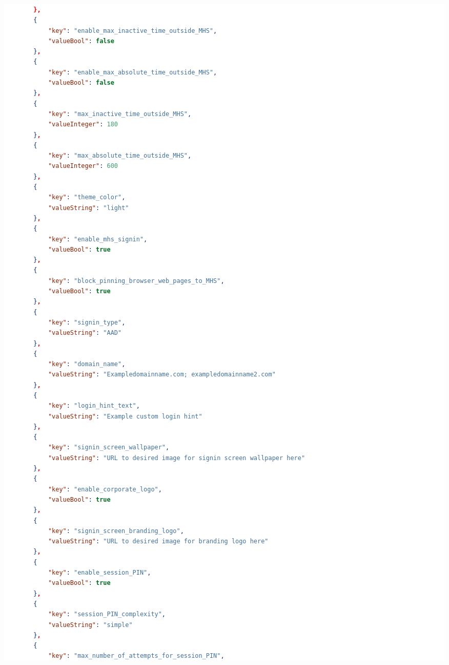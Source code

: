 ```json
        }, 
        {
            "key": "enable_max_inactive_time_outside_MHS",
            "valueBool": false
        },
        {
            "key": "enable_max_absolute_time_outside_MHS",
            "valueBool": false
        },
        {
            "key": "max_inactive_time_outside_MHS",
            "valueInteger": 180
        },
        {
            "key": "max_absolute_time_outside_MHS",
            "valueInteger": 600
        },
        {
            "key": "theme_color",
            "valueString": "light"
        },
        {
            "key": "enable_mhs_signin",
            "valueBool": true
        },
        {
            "key": "block_pinning_browser_web_pages_to_MHS",
            "valueBool": true
        },
        {
            "key": "signin_type",
            "valueString": "AAD"
        },
        {
            "key": "domain_name",
            "valueString": "Exampledomainname.com; exampledomainname2.com"
        },
        {
            "key": "login_hint_text",
            "valueString": "Example custom login hint"
        },
        {
            "key": "signin_screen_wallpaper",
            "valueString": "URL to desired image for signin screen wallpaper here"
        },
        {
            "key": "enable_corporate_logo",
            "valueBool": true
        },
        {
            "key": "signin_screen_branding_logo",
            "valueString": "URL to desired image for branding logo here"
        },
        {
            "key": "enable_session_PIN",
            "valueBool": true
        },
        {
            "key": "session_PIN_complexity",
            "valueString": "simple"
        },
        {
            "key": "max_number_of_attempts_for_session_PIN",
```